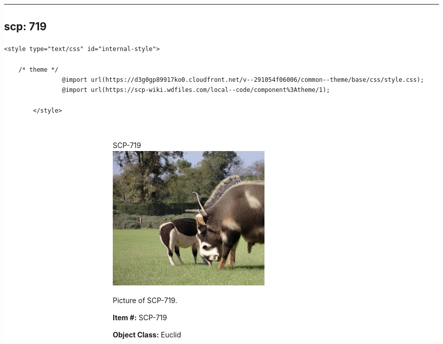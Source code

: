 
---
scp: 719
---

<head>
    <title>719 - SCP Foundation</title>
    
    <style type="text/css" id="internal-style">
                
        /* theme */
                    @import url(https://d3g0gp89917ko0.cloudfront.net/v--291054f06006/common--theme/base/css/style.css);
                    @import url(https://scp-wiki.wdfiles.com/local--code/component%3Atheme/1);
            
            </style>
<style>
iframe.scpnet-interwiki-frame { height: 0; }
</style>

</head>

<div id="main-content" style="margin: 50px 206px 20px 215px;">
<div id="action-area-top"></div>
<div id="page-title">SCP-719</div>
<div id="page-content">
<div style="text-align: right;"></div>
<div class="scp-image-block block-right" style="width:300px;"><img src="https://raw.githubusercontent.com/lucmaki/this-scp-does-not-exist/main/imgs/719.png" style="width:300px;" alt="719.jpg" class="image">
<div class="scp-image-caption" style="width:300px;">
<p>Picture of SCP-719.</p>
</div>
</div>
<p><strong>Item #:</strong> SCP-719</p>
<p><strong>Object Class:</strong> Euclid</p>